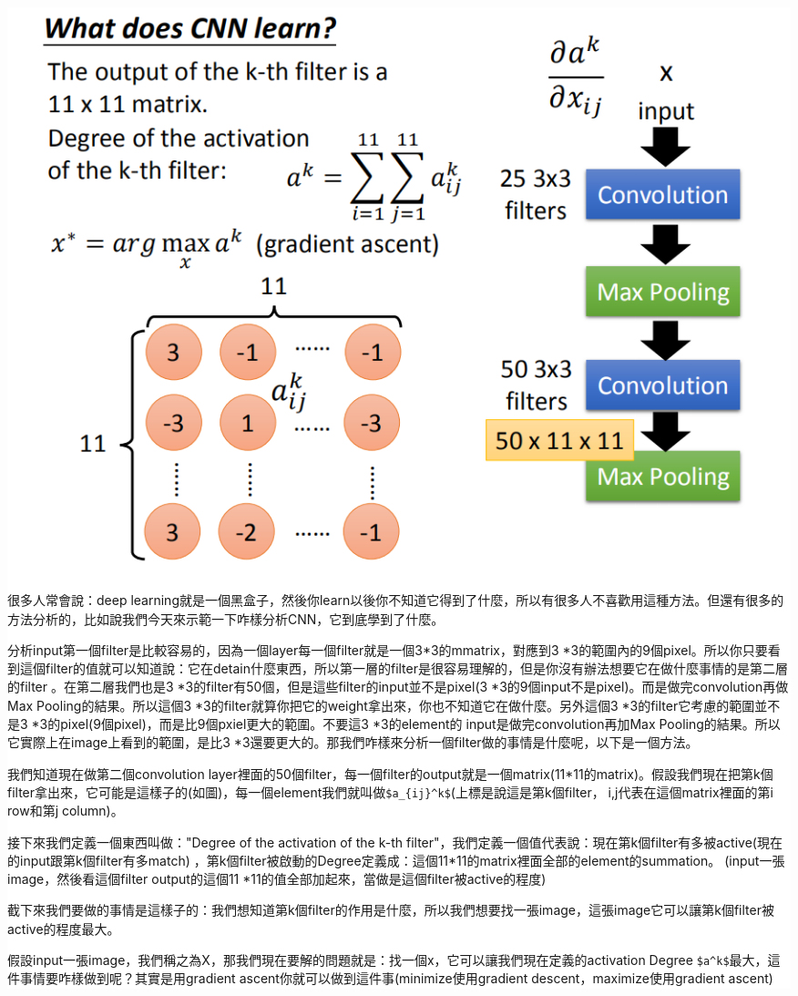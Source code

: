 ![](res/chapter21-26.png)

很多人常會說：deep learning就是一個黑盒子，然後你learn以後你不知道它得到了什麼，所以有很多人不喜歡用這種方法。但還有很多的方法分析的，比如說我們今天來示範一下咋樣分析CNN，它到底學到了什麼。

分析input第一個filter是比較容易的，因為一個layer每一個filter就是一個3*3的mmatrix，對應到3 *3的範圍內的9個pixel。所以你只要看到這個filter的值就可以知道說：它在detain什麼東西，所以第一層的filter是很容易理解的，但是你沒有辦法想要它在做什麼事情的是第二層的filter 。在第二層我們也是3 *3的filter有50個，但是這些filter的input並不是pixel(3 *3的9個input不是pixel)。而是做完convolution再做Max Pooling的結果。所以這個3 *3的filter就算你把它的weight拿出來，你也不知道它在做什麼。另外這個3 *3的filter它考慮的範圍並不是3 *3的pixel(9個pixel)，而是比9個pxiel更大的範圍。不要這3 *3的element的 input是做完convolution再加Max Pooling的結果。所以它實際上在image上看到的範圍，是比3 *3還要更大的。那我們咋樣來分析一個filter做的事情是什麼呢，以下是一個方法。


我們知道現在做第二個convolution layer裡面的50個filter，每一個filter的output就是一個matrix(11*11的matrix)。假設我們現在把第k個filter拿出來，它可能是這樣子的(如圖)，每一個element我們就叫做`$a_{ij}^k$`(上標是說這是第k個filter， i,j代表在這個matrix裡面的第i row和第j column)。

接下來我們定義一個東西叫做："Degree of the activation of the k-th filter"，我們定義一個值代表說：現在第k個filter有多被active(現在的input跟第k個filter有多match) ，第k個filter被啟動的Degree定義成：這個11*11的matrix裡面全部的element的summation。 (input一張image，然後看這個filter output的這個11 *11的值全部加起來，當做是這個filter被active的程度)


截下來我們要做的事情是這樣子的：我們想知道第k個filter的作用是什麼，所以我們想要找一張image，這張image它可以讓第k個filter被active的程度最大。

假設input一張image，我們稱之為X，那我們現在要解的問題就是：找一個x，它可以讓我們現在定義的activation Degree `$a^k$`最大，這件事情要咋樣做到呢？其實是用gradient ascent你就可以做到這件事(minimize使用gradient descent，maximize使用gradient ascent)
